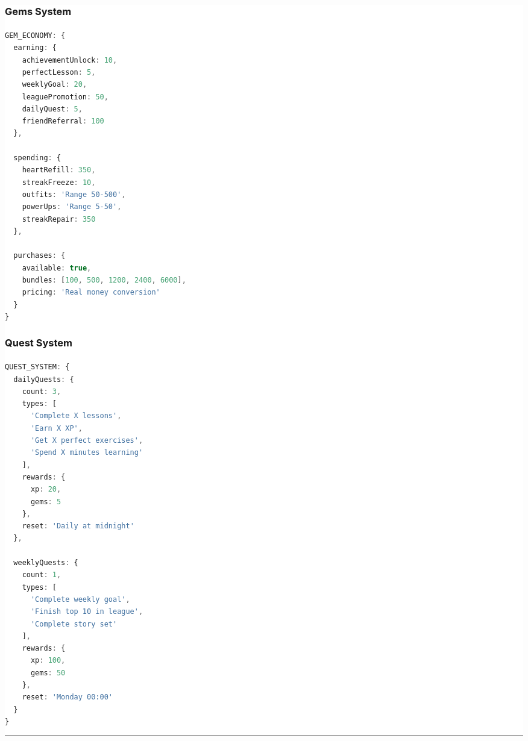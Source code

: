 ### **Gems System**
```typescript
GEM_ECONOMY: {
  earning: {
    achievementUnlock: 10,
    perfectLesson: 5,
    weeklyGoal: 20,
    leaguePromotion: 50,
    dailyQuest: 5,
    friendReferral: 100
  },
  
  spending: {
    heartRefill: 350,
    streakFreeze: 10,
    outfits: 'Range 50-500',
    powerUps: 'Range 5-50',
    streakRepair: 350
  },
  
  purchases: {
    available: true,
    bundles: [100, 500, 1200, 2400, 6000],
    pricing: 'Real money conversion'
  }
}
```

### **Quest System**
```typescript
QUEST_SYSTEM: {
  dailyQuests: {
    count: 3,
    types: [
      'Complete X lessons',
      'Earn X XP',
      'Get X perfect exercises',
      'Spend X minutes learning'
    ],
    rewards: {
      xp: 20,
      gems: 5
    },
    reset: 'Daily at midnight'
  },
  
  weeklyQuests: {
    count: 1,
    types: [
      'Complete weekly goal',
      'Finish top 10 in league',
      'Complete story set'
    ],
    rewards: {
      xp: 100,
      gems: 50
    },
    reset: 'Monday 00:00'
  }
}
```

---